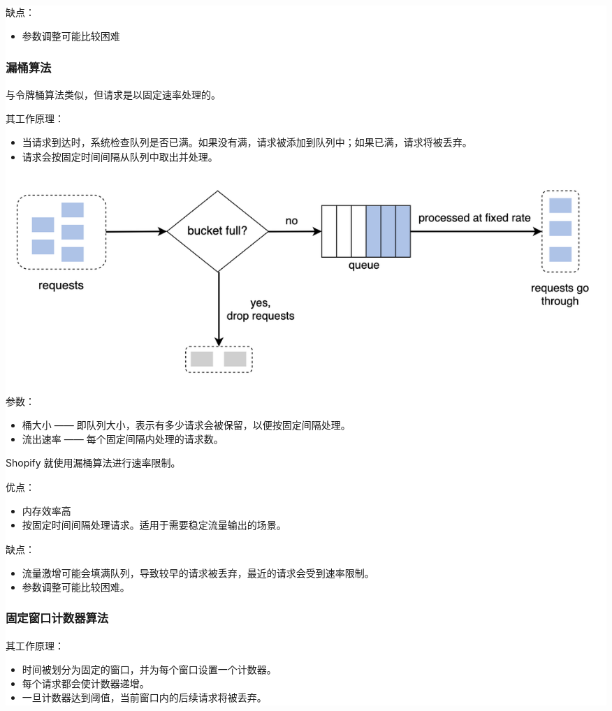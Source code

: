 缺点：

- 参数调整可能比较困难

### 漏桶算法

与令牌桶算法类似，但请求是以固定速率处理的。

其工作原理：

- 当请求到达时，系统检查队列是否已满。如果没有满，请求被添加到队列中；如果已满，请求将被丢弃。
- 请求会按固定时间间隔从队列中取出并处理。

![leaking-bucket-algo](../image/system-design-33.png)

参数：

- 桶大小 —— 即队列大小，表示有多少请求会被保留，以便按固定间隔处理。
- 流出速率 —— 每个固定间隔内处理的请求数。

Shopify 就使用漏桶算法进行速率限制。

优点：

- 内存效率高
- 按固定时间间隔处理请求。适用于需要稳定流量输出的场景。

缺点：

- 流量激增可能会填满队列，导致较早的请求被丢弃，最近的请求会受到速率限制。
- 参数调整可能比较困难。

### 固定窗口计数器算法

其工作原理：

- 时间被划分为固定的窗口，并为每个窗口设置一个计数器。
- 每个请求都会使计数器递增。
- 一旦计数器达到阈值，当前窗口内的后续请求将被丢弃。
